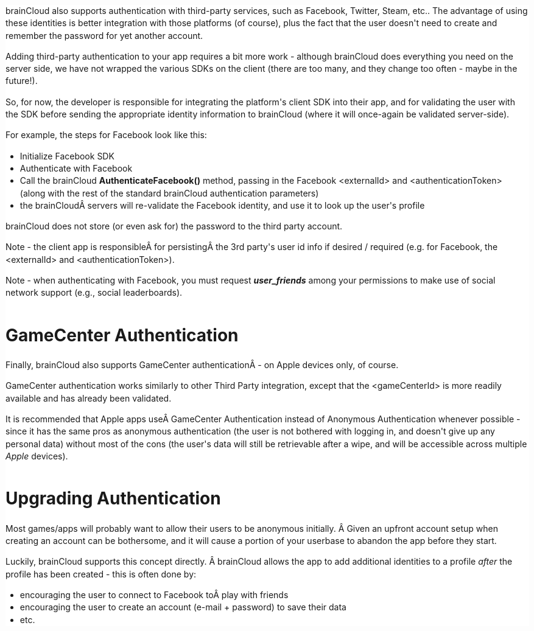 brainCloud also supports authentication with third-party services, such as Facebook, Twitter, Steam, etc.. The advantage of using these identities is better integration with those platforms (of course), plus the fact that the user doesn't need to create and remember the password for yet another account.

Adding third-party authentication to your app requires a bit more work - although brainCloud does everything you need on the server side, we have not wrapped the various SDKs on the client (there are too many, and they change too often - maybe in the future!).

So, for now, the developer is responsible for integrating the platform's client SDK into their app, and for validating the user with the SDK before sending the appropriate identity information to brainCloud (where it will once-again be validated server-side).

For example, the steps for Facebook look like this:

- Initialize Facebook SDK
- Authenticate with Facebook
- Call the brainCloud **AuthenticateFacebook()** method, passing in the Facebook <externalId\> and <authenticationToken\> (along with the rest of the standard brainCloud authentication parameters)
- the brainCloudÂ servers will re-validate the Facebook identity, and use it to look up the user's profile

brainCloud does not store (or even ask for) the password to the third party account.

Note - the client app is responsibleÂ for persistingÂ the 3rd party's user id info if desired / required (e.g. for Facebook, the <externalId\> and <authenticationToken\>).

Note - when authenticating with Facebook, you must request _**user_friends**_ among your permissions to make use of social network support (e.g., social leaderboards).

# GameCenter Authentication

Finally, brainCloud also supports GameCenter authenticationÂ - on Apple devices only, of course.

GameCenter authentication works similarly to other Third Party integration, except that the <gameCenterId\> is more readily available and has already been validated.

It is recommended that Apple apps useÂ GameCenter Authentication instead of Anonymous Authentication whenever possible - since it has the same pros as anonymous authentication (the user is not bothered with logging in, and doesn't give up any personal data) without most of the cons (the user's data will still be retrievable after a wipe, and will be accessible across multiple _Apple_ devices).

# Upgrading Authentication

Most games/apps will probably want to allow their users to be anonymous initially. Â Given an upfront account setup when creating an account can be bothersome, and it will cause a portion of your userbase to abandon the app before they start.

Luckily, brainCloud supports this concept directly. Â brainCloud allows the app to add additional identities to a profile *after* the profile has been created - this is often done by:

- encouraging the user to connect to Facebook toÂ play with friends
- encouraging the user to create an account (e-mail + password) to save their data
- etc.
